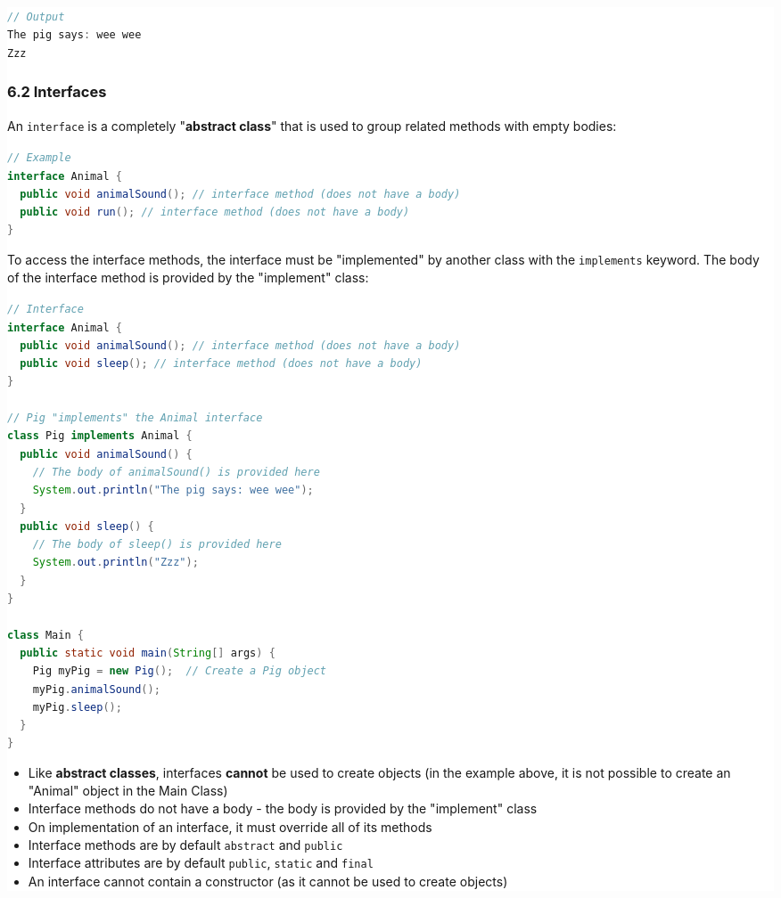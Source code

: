 ```javascript
// Output
The pig says: wee wee
Zzz
```

### 6.2 Interfaces

An `interface` is a completely "**abstract class**" that is used to group related methods with empty bodies:

```java
// Example
interface Animal {
  public void animalSound(); // interface method (does not have a body)
  public void run(); // interface method (does not have a body)
}
```

To access the interface methods, the interface must be "implemented" by another class with the `implements` keyword. The body of the interface method is provided by the "implement" class:

```java
// Interface
interface Animal {
  public void animalSound(); // interface method (does not have a body)
  public void sleep(); // interface method (does not have a body)
}

// Pig "implements" the Animal interface
class Pig implements Animal {
  public void animalSound() {
    // The body of animalSound() is provided here
    System.out.println("The pig says: wee wee");
  }
  public void sleep() {
    // The body of sleep() is provided here
    System.out.println("Zzz");
  }
}

class Main {
  public static void main(String[] args) {
    Pig myPig = new Pig();  // Create a Pig object
    myPig.animalSound();
    myPig.sleep();
  }
}
```

- Like **abstract classes**, interfaces **cannot** be used to create objects (in the example above, it is not possible to create an "Animal" object in the Main Class)
- Interface methods do not have a body - the body is provided by the "implement" class
- On implementation of an interface, it must override all of its methods
- Interface methods are by default `abstract` and `public`
- Interface attributes are by default `public`, `static` and `final`
- An interface cannot contain a constructor (as it cannot be used to create objects)

